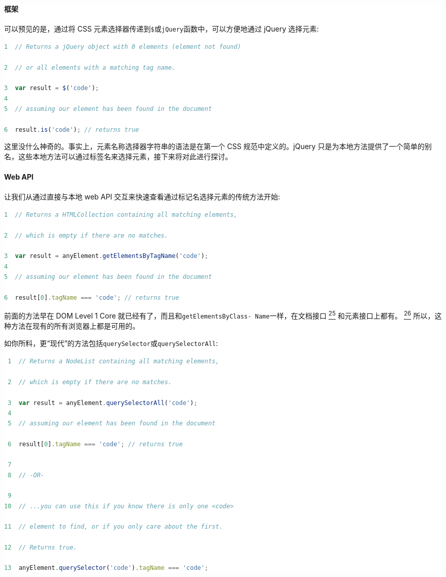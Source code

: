 #### 框架

可以预见的是，通过将 CSS 元素选择器传递到`$`或`jQuery`函数中，可以方便地通过 jQuery 选择元素:

```js
1  // Returns a jQuery object with 0 elements (element not found)

2  // or all elements with a matching tag name.

3  var result = $('code');
4
5  // assuming our element has been found in the document

6  result.is('code'); // returns true

```

这里没什么神奇的。事实上，元素名称选择器字符串的语法是在第一个 CSS 规范中定义的。jQuery 只是为本地方法提供了一个简单的别名，这些本地方法可以通过标签名来选择元素，接下来将对此进行探讨。

#### Web API

让我们从通过直接与本地 web API 交互来快速查看通过标记名选择元素的传统方法开始:

```js
1  // Returns a HTMLCollection containing all matching elements,

2  // which is empty if there are no matches.

3  var result = anyElement.getElementsByTagName('code');
4
5  // assuming our element has been found in the document

6  result[0].tagName === 'code'; // returns true

```

前面的方法早在 DOM Level 1 Core 就已经有了，而且和`getElementsByClass- Name`一样，在文档接口 [<sup>25</sup>](#Fn25) 和元素接口上都有。 [<sup>26</sup>](#Fn26) 所以，这种方法在现有的所有浏览器上都是可用的。

如你所料，更“现代”的方法包括`querySelector`或`querySelectorAll`:

```js
 1  // Returns a NodeList containing all matching elements,

 2  // which is empty if there are no matches.

 3  var result = anyElement.querySelectorAll('code');
 4
 5  // assuming our element has been found in the document

 6  result[0].tagName === 'code'; // returns true

 7
 8  // -OR-

 9
10  // ...you can use this if you know there is only one <code>

11  // element to find, or if you only care about the first.

12  // Returns true.

13  anyElement.querySelector('code').tagName === 'code';

```
